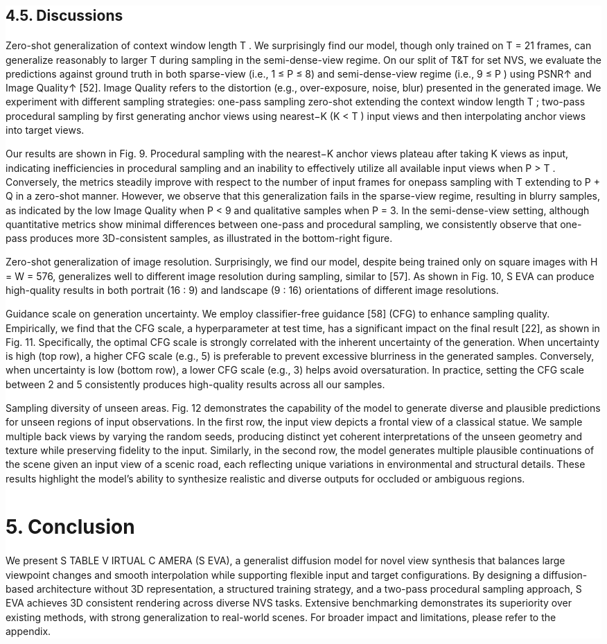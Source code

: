 ## 4.5. Discussions

Zero-shot generalization of context window length T . We surprisingly find our model, though only trained on T = 21 frames, can generalize reasonably to larger T during sampling in the semi-dense-view regime. On our split of T&T for set NVS, we evaluate the predictions against ground truth in both sparse-view (i.e., 1 ≤ P ≤ 8) and semi-dense-view regime (i.e., 9 ≤ P ) using PSNR↑ and Image Quality↑ [52]. Image Quality refers to the distortion (e.g., over-exposure, noise, blur) presented in the generated image. We experiment with different sampling strategies: one-pass sampling zero-shot extending the context window length T ; two-pass procedural sampling by first generating anchor views using nearest−K (K < T ) input views and then interpolating anchor views into target views.

Our results are shown in Fig. 9. Procedural sampling with the nearest−K anchor views plateau after taking K views as input, indicating inefficiencies in procedural sampling and an inability to effectively utilize all available input views when P > T . Conversely, the metrics steadily improve with respect to the number of input frames for onepass sampling with T extending to P + Q in a zero-shot manner. However, we observe that this generalization fails in the sparse-view regime, resulting in blurry samples, as indicated by the low Image Quality when P < 9 and qualitative samples when P = 3. In the semi-dense-view setting, although quantitative metrics show minimal differences between one-pass and procedural sampling, we consistently observe that one-pass produces more 3D-consistent samples, as illustrated in the bottom-right figure.

Zero-shot generalization of image resolution. Surprisingly, we find our model, despite being trained only on square images with H = W = 576, generalizes well to different image resolution during sampling, similar to [57]. As shown in Fig. 10, S EVA can produce high-quality results in both portrait (16 : 9) and landscape (9 : 16) orientations of different image resolutions.

Guidance scale on generation uncertainty. We employ classifier-free guidance [58] (CFG) to enhance sampling quality. Empirically, we find that the CFG scale, a hyperparameter at test time, has a significant impact on the final result [22], as shown in Fig. 11. Specifically, the optimal CFG scale is strongly correlated with the inherent uncertainty of the generation. When uncertainty is high (top row), a higher CFG scale (e.g., 5) is preferable to prevent excessive blurriness in the generated samples. Conversely, when uncertainty is low (bottom row), a lower CFG scale (e.g., 3) helps avoid oversaturation. In practice, setting the CFG scale between 2 and 5 consistently produces high-quality results across all our samples.

Sampling diversity of unseen areas. Fig. 12 demonstrates the capability of the model to generate diverse and plausible predictions for unseen regions of input observations. In the first row, the input view depicts a frontal view of a classical statue. We sample multiple back views by varying the random seeds, producing distinct yet coherent interpretations of the unseen geometry and texture while preserving fidelity to the input. Similarly, in the second row, the model generates multiple plausible continuations of the scene given an input view of a scenic road, each reflecting unique variations in environmental and structural details. These results highlight the model’s ability to synthesize realistic and diverse outputs for occluded or ambiguous regions.

# 5. Conclusion

We present S TABLE V IRTUAL C AMERA (S EVA), a generalist diffusion model for novel view synthesis that balances large viewpoint changes and smooth interpolation while supporting flexible input and target configurations. By designing a diffusion-based architecture without 3D representation, a structured training strategy, and a two-pass procedural sampling approach, S EVA achieves 3D consistent rendering across diverse NVS tasks. Extensive benchmarking demonstrates its superiority over existing methods, with strong generalization to real-world scenes. For broader impact and limitations, please refer to the appendix.
